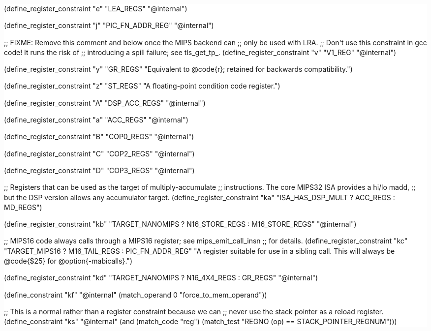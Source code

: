 (define_register_constraint "e" "LEA_REGS"
  "@internal")

(define_register_constraint "j" "PIC_FN_ADDR_REG"
  "@internal")

;; FIXME: Remove this comment and below once the MIPS backend can
;; only be used with LRA.
;; Don't use this constraint in gcc code!  It runs the risk of
;; introducing a spill failure; see tls_get_tp_<mode>.
(define_register_constraint "v" "V1_REG" "@internal")

(define_register_constraint "y" "GR_REGS"
  "Equivalent to @code{r}; retained for backwards compatibility.")

(define_register_constraint "z" "ST_REGS"
  "A floating-point condition code register.")

(define_register_constraint "A" "DSP_ACC_REGS"
  "@internal")

(define_register_constraint "a" "ACC_REGS"
  "@internal")

(define_register_constraint "B" "COP0_REGS"
  "@internal")

(define_register_constraint "C" "COP2_REGS"
  "@internal")

(define_register_constraint "D" "COP3_REGS"
  "@internal")

;; Registers that can be used as the target of multiply-accumulate
;; instructions.  The core MIPS32 ISA provides a hi/lo madd,
;; but the DSP version allows any accumulator target.
(define_register_constraint "ka" "ISA_HAS_DSP_MULT ? ACC_REGS : MD_REGS")

(define_register_constraint "kb" "TARGET_NANOMIPS ? N16_STORE_REGS
				  : M16_STORE_REGS"
  "@internal")

;; MIPS16 code always calls through a MIPS16 register; see mips_emit_call_insn
;; for details.
(define_register_constraint "kc" "TARGET_MIPS16 ? M16_TAIL_REGS
				  : PIC_FN_ADDR_REG"
  "A register suitable for use in a sibling call.  This will always be
   @code{$25} for @option{-mabicalls}.")

(define_register_constraint "kd" "TARGET_NANOMIPS ? N16_4X4_REGS : GR_REGS"
  "@internal")

(define_constraint "kf"
  "@internal"
  (match_operand 0 "force_to_mem_operand"))

;; This is a normal rather than a register constraint because we can
;; never use the stack pointer as a reload register.
(define_constraint "ks"
  "@internal"
  (and (match_code "reg")
       (match_test "REGNO (op) == STACK_POINTER_REGNUM")))
